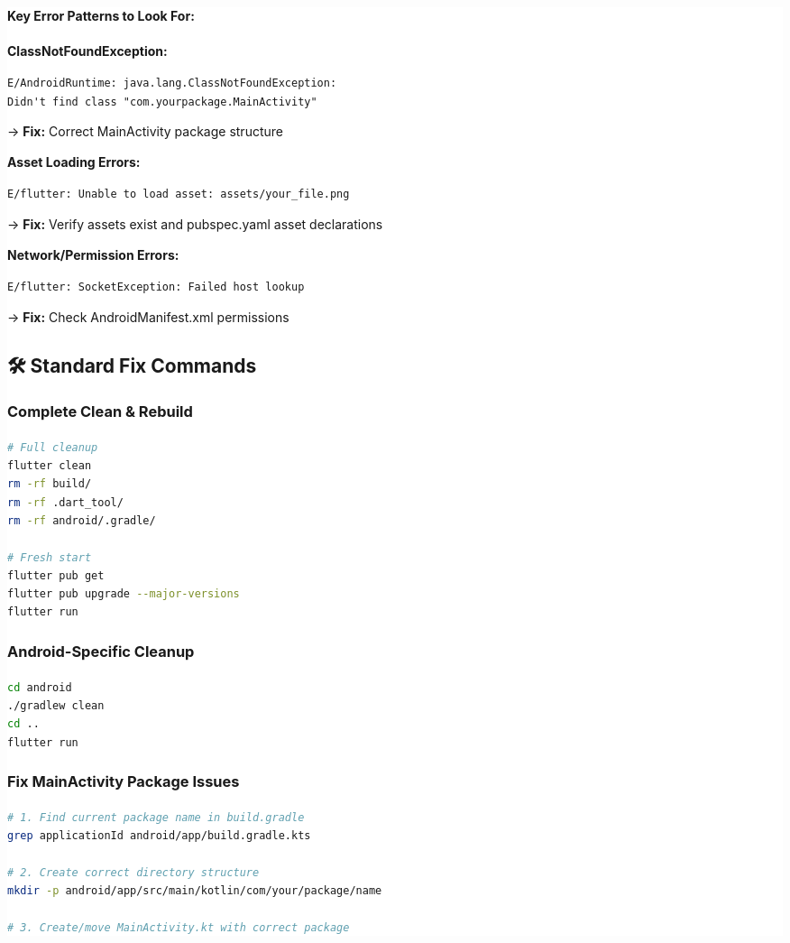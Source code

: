 #### **Key Error Patterns to Look For:**

**ClassNotFoundException:**
```
E/AndroidRuntime: java.lang.ClassNotFoundException: 
Didn't find class "com.yourpackage.MainActivity"
```
→ **Fix:** Correct MainActivity package structure

**Asset Loading Errors:**
```
E/flutter: Unable to load asset: assets/your_file.png
```
→ **Fix:** Verify assets exist and pubspec.yaml asset declarations

**Network/Permission Errors:**
```
E/flutter: SocketException: Failed host lookup
```
→ **Fix:** Check AndroidManifest.xml permissions

## 🛠️ Standard Fix Commands

### **Complete Clean & Rebuild**
```bash
# Full cleanup
flutter clean
rm -rf build/
rm -rf .dart_tool/
rm -rf android/.gradle/

# Fresh start
flutter pub get
flutter pub upgrade --major-versions
flutter run
```

### **Android-Specific Cleanup**
```bash
cd android
./gradlew clean
cd ..
flutter run
```

### **Fix MainActivity Package Issues**
```bash
# 1. Find current package name in build.gradle
grep applicationId android/app/build.gradle.kts

# 2. Create correct directory structure
mkdir -p android/app/src/main/kotlin/com/your/package/name

# 3. Create/move MainActivity.kt with correct package
```
